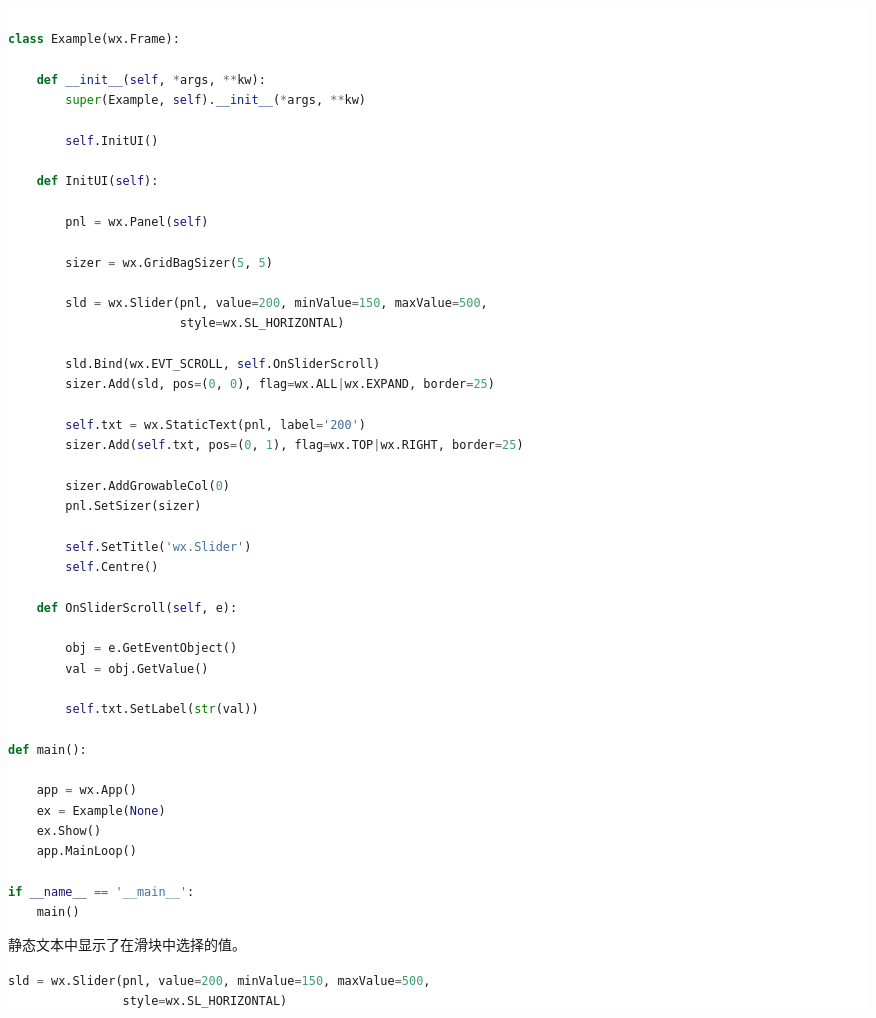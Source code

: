 ```py

class Example(wx.Frame):

    def __init__(self, *args, **kw):
        super(Example, self).__init__(*args, **kw)

        self.InitUI()

    def InitUI(self):

        pnl = wx.Panel(self)

        sizer = wx.GridBagSizer(5, 5)

        sld = wx.Slider(pnl, value=200, minValue=150, maxValue=500,
                        style=wx.SL_HORIZONTAL)

        sld.Bind(wx.EVT_SCROLL, self.OnSliderScroll)
        sizer.Add(sld, pos=(0, 0), flag=wx.ALL|wx.EXPAND, border=25)

        self.txt = wx.StaticText(pnl, label='200')
        sizer.Add(self.txt, pos=(0, 1), flag=wx.TOP|wx.RIGHT, border=25)

        sizer.AddGrowableCol(0)
        pnl.SetSizer(sizer)

        self.SetTitle('wx.Slider')
        self.Centre()

    def OnSliderScroll(self, e):

        obj = e.GetEventObject()
        val = obj.GetValue()

        self.txt.SetLabel(str(val))

def main():

    app = wx.App()
    ex = Example(None)
    ex.Show()
    app.MainLoop()

if __name__ == '__main__':
    main()  

```

静态文本中显示了在滑块中选择的值。

```py
sld = wx.Slider(pnl, value=200, minValue=150, maxValue=500,
                style=wx.SL_HORIZONTAL)

```
